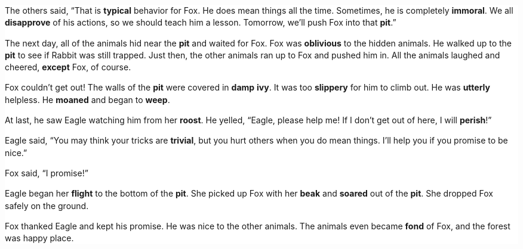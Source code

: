 The others said, “That is **typical** behavior for Fox. He does mean things all the time. Sometimes, he is completely **immoral**. We all **disapprove** of his actions, so we should teach him a lesson. Tomorrow, we’ll push Fox into that **pit**.”

The next day, all of the animals hid near the **pit** and waited for Fox. Fox was **oblivious** to the hidden animals. He walked up to the **pit** to see if Rabbit was still trapped. Just then, the other animals ran up to Fox and pushed him in. All the animals laughed and cheered, **except** Fox, of course.

Fox couldn’t get out! The walls of the **pit** were covered in **damp** **ivy**. It was too **slippery** for him to climb out. He was **utterly** helpless. He **moaned** and began to **weep**.

At last, he saw Eagle watching him from her **roost**. He yelled, “Eagle, please help me! If I don’t get out of here, I will **perish**!”

Eagle said, “You may think your tricks are **trivial**, but you hurt others when you do mean things. I’ll help you if you promise to be nice.”

Fox said, “I promise!”

Eagle began her **flight** to the bottom of the **pit**. She picked up Fox with her **beak** and **soared** out of the **pit**. She dropped Fox safely on the ground.

Fox thanked Eagle and kept his promise. He was nice to the other animals. The animals even became **fond** of Fox, and the forest was happy place.